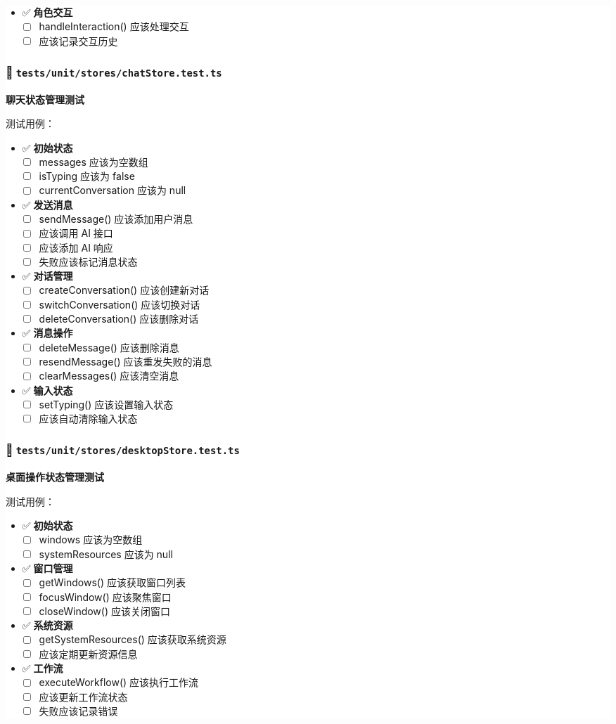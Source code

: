 - ✅ **角色交互**
  - [ ] handleInteraction() 应该处理交互
  - [ ] 应该记录交互历史

### 📁 `tests/unit/stores/chatStore.test.ts`
**聊天状态管理测试**

测试用例：
- ✅ **初始状态**
  - [ ] messages 应该为空数组
  - [ ] isTyping 应该为 false
  - [ ] currentConversation 应该为 null
  
- ✅ **发送消息**
  - [ ] sendMessage() 应该添加用户消息
  - [ ] 应该调用 AI 接口
  - [ ] 应该添加 AI 响应
  - [ ] 失败应该标记消息状态
  
- ✅ **对话管理**
  - [ ] createConversation() 应该创建新对话
  - [ ] switchConversation() 应该切换对话
  - [ ] deleteConversation() 应该删除对话
  
- ✅ **消息操作**
  - [ ] deleteMessage() 应该删除消息
  - [ ] resendMessage() 应该重发失败的消息
  - [ ] clearMessages() 应该清空消息
  
- ✅ **输入状态**
  - [ ] setTyping() 应该设置输入状态
  - [ ] 应该自动清除输入状态

### 📁 `tests/unit/stores/desktopStore.test.ts`
**桌面操作状态管理测试**

测试用例：
- ✅ **初始状态**
  - [ ] windows 应该为空数组
  - [ ] systemResources 应该为 null
  
- ✅ **窗口管理**
  - [ ] getWindows() 应该获取窗口列表
  - [ ] focusWindow() 应该聚焦窗口
  - [ ] closeWindow() 应该关闭窗口
  
- ✅ **系统资源**
  - [ ] getSystemResources() 应该获取系统资源
  - [ ] 应该定期更新资源信息
  
- ✅ **工作流**
  - [ ] executeWorkflow() 应该执行工作流
  - [ ] 应该更新工作流状态
  - [ ] 失败应该记录错误
